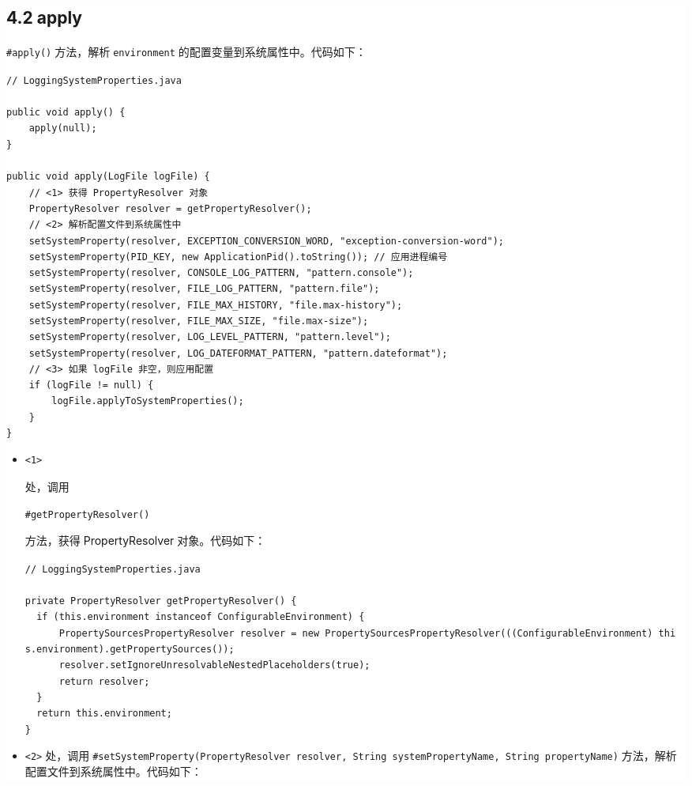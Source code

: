 ## 4.2 apply

`#apply()` 方法，解析 `environment` 的配置变量到系统属性中。代码如下：

```
// LoggingSystemProperties.java

public void apply() {
    apply(null);
}

public void apply(LogFile logFile) {
    // <1> 获得 PropertyResolver 对象
    PropertyResolver resolver = getPropertyResolver();
    // <2> 解析配置文件到系统属性中
    setSystemProperty(resolver, EXCEPTION_CONVERSION_WORD, "exception-conversion-word");
    setSystemProperty(PID_KEY, new ApplicationPid().toString()); // 应用进程编号
    setSystemProperty(resolver, CONSOLE_LOG_PATTERN, "pattern.console");
    setSystemProperty(resolver, FILE_LOG_PATTERN, "pattern.file");
    setSystemProperty(resolver, FILE_MAX_HISTORY, "file.max-history");
    setSystemProperty(resolver, FILE_MAX_SIZE, "file.max-size");
    setSystemProperty(resolver, LOG_LEVEL_PATTERN, "pattern.level");
    setSystemProperty(resolver, LOG_DATEFORMAT_PATTERN, "pattern.dateformat");
    // <3> 如果 logFile 非空，则应用配置
    if (logFile != null) {
        logFile.applyToSystemProperties();
    }
}
```

- ```
  <1>
  ```

   

  处，调用

   

  ```
  #getPropertyResolver()
  ```

   

  方法，获得 PropertyResolver 对象。代码如下：

  ```
  // LoggingSystemProperties.java
  
  private PropertyResolver getPropertyResolver() {
  	if (this.environment instanceof ConfigurableEnvironment) {
  		PropertySourcesPropertyResolver resolver = new PropertySourcesPropertyResolver(((ConfigurableEnvironment) this.environment).getPropertySources());
  		resolver.setIgnoreUnresolvableNestedPlaceholders(true);
  		return resolver;
  	}
  	return this.environment;
  }
  ```

- `<2>` 处，调用 `#setSystemProperty(PropertyResolver resolver, String systemPropertyName, String propertyName)` 方法，解析配置文件到系统属性中。代码如下：

  ```